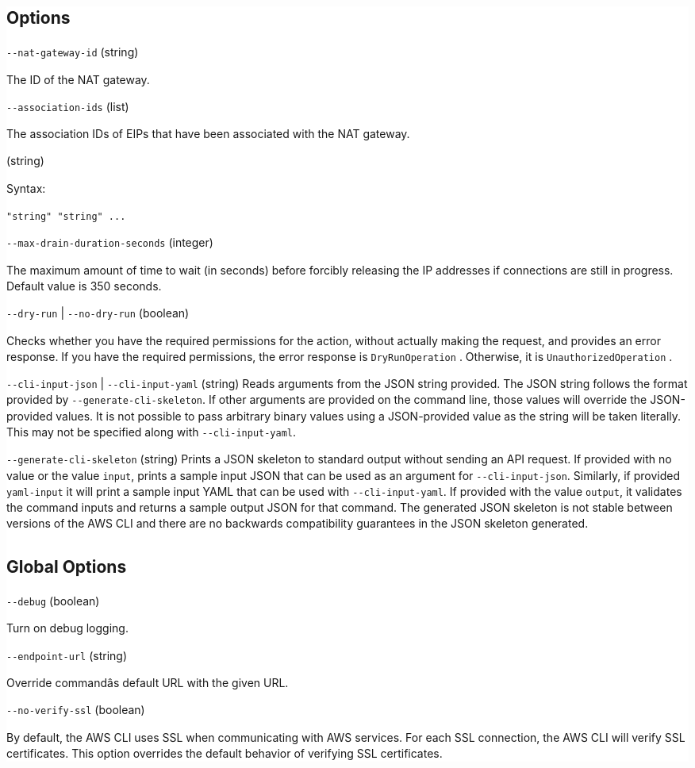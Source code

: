 ## Options

`--nat-gateway-id` (string)

The ID of the NAT gateway.

`--association-ids` (list)

The association IDs of EIPs that have been associated with the NAT gateway.

(string)

Syntax:

```
"string" "string" ...
```

`--max-drain-duration-seconds` (integer)

The maximum amount of time to wait (in seconds) before forcibly releasing the IP addresses if connections are still in progress. Default value is 350 seconds.

`--dry-run` | `--no-dry-run` (boolean)

Checks whether you have the required permissions for the action, without actually making the request, and provides an error response. If you have the required permissions, the error response is `DryRunOperation` . Otherwise, it is `UnauthorizedOperation` .

`--cli-input-json` | `--cli-input-yaml` (string)
Reads arguments from the JSON string provided. The JSON string follows the format provided by `--generate-cli-skeleton`. If other arguments are provided on the command line, those values will override the JSON-provided values. It is not possible to pass arbitrary binary values using a JSON-provided value as the string will be taken literally. This may not be specified along with `--cli-input-yaml`.

`--generate-cli-skeleton` (string)
Prints a JSON skeleton to standard output without sending an API request. If provided with no value or the value `input`, prints a sample input JSON that can be used as an argument for `--cli-input-json`. Similarly, if provided `yaml-input` it will print a sample input YAML that can be used with `--cli-input-yaml`. If provided with the value `output`, it validates the command inputs and returns a sample output JSON for that command. The generated JSON skeleton is not stable between versions of the AWS CLI and there are no backwards compatibility guarantees in the JSON skeleton generated.

## Global Options

`--debug` (boolean)

Turn on debug logging.

`--endpoint-url` (string)

Override commandâs default URL with the given URL.

`--no-verify-ssl` (boolean)

By default, the AWS CLI uses SSL when communicating with AWS services. For each SSL connection, the AWS CLI will verify SSL certificates. This option overrides the default behavior of verifying SSL certificates.
